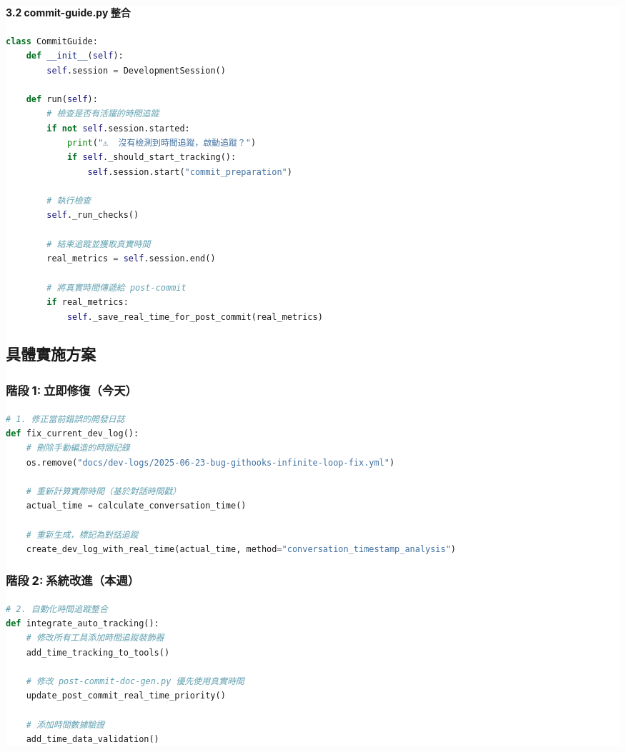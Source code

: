 #### 3.2 commit-guide.py 整合
```python
class CommitGuide:
    def __init__(self):
        self.session = DevelopmentSession()
    
    def run(self):
        # 檢查是否有活躍的時間追蹤
        if not self.session.started:
            print("⚠️  沒有檢測到時間追蹤，啟動追蹤？")
            if self._should_start_tracking():
                self.session.start("commit_preparation")
        
        # 執行檢查
        self._run_checks()
        
        # 結束追蹤並獲取真實時間
        real_metrics = self.session.end()
        
        # 將真實時間傳遞給 post-commit
        if real_metrics:
            self._save_real_time_for_post_commit(real_metrics)
```

## 具體實施方案

### 階段 1: 立即修復（今天）

```python
# 1. 修正當前錯誤的開發日誌
def fix_current_dev_log():
    # 刪除手動編造的時間記錄
    os.remove("docs/dev-logs/2025-06-23-bug-githooks-infinite-loop-fix.yml")
    
    # 重新計算實際時間（基於對話時間戳）
    actual_time = calculate_conversation_time()
    
    # 重新生成，標記為對話追蹤
    create_dev_log_with_real_time(actual_time, method="conversation_timestamp_analysis")
```

### 階段 2: 系統改進（本週）

```python
# 2. 自動化時間追蹤整合
def integrate_auto_tracking():
    # 修改所有工具添加時間追蹤裝飾器
    add_time_tracking_to_tools()
    
    # 修改 post-commit-doc-gen.py 優先使用真實時間
    update_post_commit_real_time_priority()
    
    # 添加時間數據驗證
    add_time_data_validation()
```
